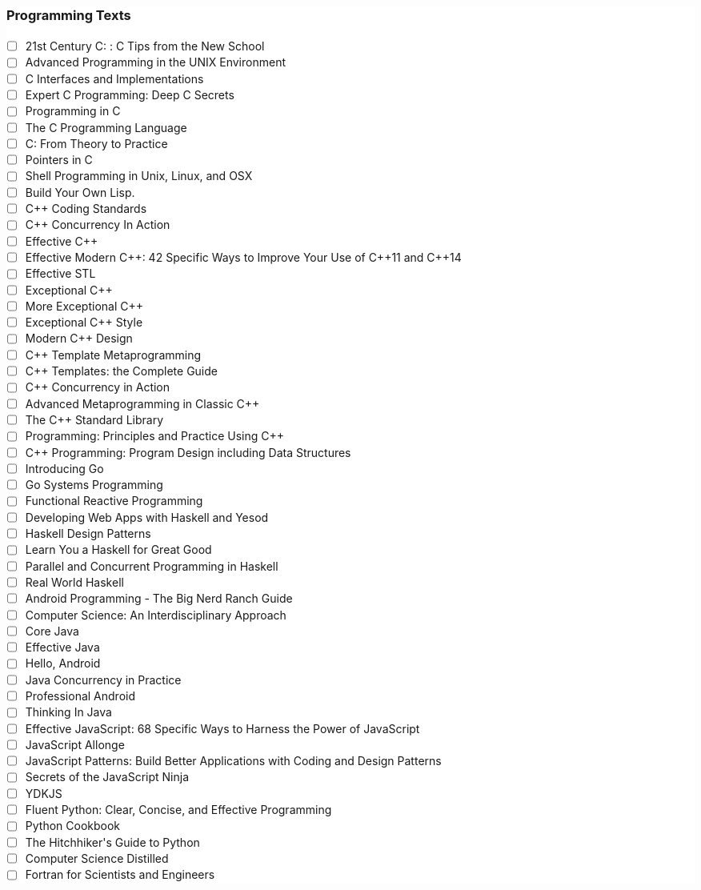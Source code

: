 ### Programming Texts

* [ ] 21st Century C: : C Tips from the New School
* [ ] Advanced Programming in the UNIX Environment
* [ ] C Interfaces and Implementations
* [ ] Expert C Programming: Deep C Secrets
* [ ] Programming in C
* [ ] The C Programming Language
* [ ] C: From Theory to Practice
* [ ] Pointers in C
* [ ] Shell Programming in Unix, Linux, and OSX
* [ ] Build Your Own Lisp.
* [ ] C++ Coding Standards
* [ ] C++ Concurrency In Action
* [ ] Effective C++
* [ ] Effective Modern C++: 42 Specific Ways to Improve Your Use of C++11 and C++14
* [ ] Effective STL
* [ ] Exceptional C++
* [ ] More Exceptional C++
* [ ] Exceptional C++ Style
* [ ] Modern C++ Design
* [ ] C++ Template Metaprogramming
* [ ] C++ Templates: the Complete Guide
* [ ] C++ Concurrency in Action
* [ ] Advanced Metaprogramming in Classic C++
* [ ] The C++ Standard Library
* [ ] Programming: Principles and Practice Using C++
* [ ] C++ Programming: Program Design including Data Structures
* [ ] Introducing Go
* [ ] Go Systems Programming
* [ ] Functional Reactive Programming
* [ ] Developing Web Apps with Haskell and Yesod
* [ ] Haskell Design Patterns
* [ ] Learn You a Haskell for Great Good
* [ ] Parallel and Concurrent Programming in Haskell
* [ ] Real World Haskell
* [ ] Android Programming - The Big Nerd Ranch Guide
* [ ] Computer Science: An Interdisciplinary Approach
* [ ] Core Java
* [ ] Effective Java
* [ ] Hello, Android
* [ ] Java Concurrency in Practice
* [ ] Professional Android
* [ ] Thinking In Java
* [ ] Effective JavaScript: 68 Specific Ways to Harness the Power of JavaScript
* [ ] JavaScript Allonge
* [ ] JavaScript Patterns: Build Better Applications with Coding and Design Patterns
* [ ] Secrets of the JavaScript Ninja
* [ ] YDKJS
* [ ] Fluent Python: Clear, Concise, and Effective Programming
* [ ] Python Cookbook
* [ ] The Hitchhiker's Guide to Python
* [ ] Computer Science Distilled
* [ ] Fortran for Scientists and Engineers
